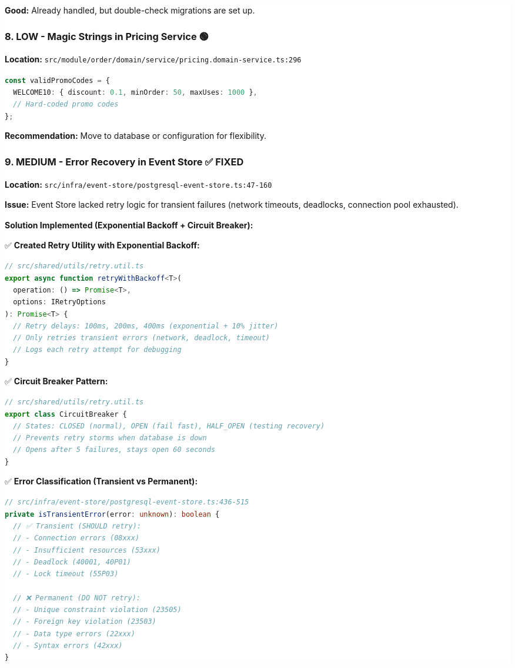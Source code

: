 **Good:** Already handled, but double-check migrations are set up.

### 8. **LOW - Magic Strings in Pricing Service** 🟢

**Location:** `src/module/order/domain/service/pricing.domain-service.ts:296`

```typescript
const validPromoCodes = {
  WELCOME10: { discount: 0.1, minOrder: 50, maxUses: 1000 },
  // Hard-coded promo codes
};
```

**Recommendation:** Move to database or configuration for flexibility.

### 9. **MEDIUM - Error Recovery in Event Store** ✅ FIXED

**Location:** `src/infra/event-store/postgresql-event-store.ts:47-160`

**Issue:** Event Store lacked retry logic for transient failures (network timeouts, deadlocks, connection pool exhausted).

**Solution Implemented (Exponential Backoff + Circuit Breaker):**

✅ **Created Retry Utility with Exponential Backoff:**
```typescript
// src/shared/utils/retry.util.ts
export async function retryWithBackoff<T>(
  operation: () => Promise<T>,
  options: IRetryOptions
): Promise<T> {
  // Retry delays: 100ms, 200ms, 400ms (exponential + 10% jitter)
  // Only retries transient errors (network, deadlock, timeout)
  // Logs each retry attempt for debugging
}
```

✅ **Circuit Breaker Pattern:**
```typescript
// src/shared/utils/retry.util.ts
export class CircuitBreaker {
  // States: CLOSED (normal), OPEN (fail fast), HALF_OPEN (testing recovery)
  // Prevents retry storms when database is down
  // Opens after 5 failures, stays open 60 seconds
}
```

✅ **Error Classification (Transient vs Permanent):**
```typescript
// src/infra/event-store/postgresql-event-store.ts:436-515
private isTransientError(error: unknown): boolean {
  // ✅ Transient (SHOULD retry):
  // - Connection errors (08xxx)
  // - Insufficient resources (53xxx)
  // - Deadlock (40001, 40P01)
  // - Lock timeout (55P03)

  // ❌ Permanent (DO NOT retry):
  // - Unique constraint violation (23505)
  // - Foreign key violation (23503)
  // - Data type errors (22xxx)
  // - Syntax errors (42xxx)
}
```
